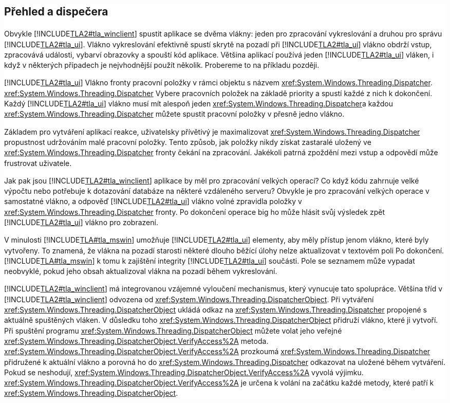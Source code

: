 <a name="threading_overview"></a>   
## <a name="overview-and-the-dispatcher"></a>Přehled a dispečera  
 Obvykle [!INCLUDE[TLA2#tla_winclient](../../../../includes/tla2sharptla-winclient-md.md)] spustit aplikace se dvěma vlákny: jeden pro zpracování vykreslování a druhou pro správu [!INCLUDE[TLA2#tla_ui](../../../../includes/tla2sharptla-ui-md.md)]. Vlákno vykreslování efektivně spustí skrytě na pozadí při [!INCLUDE[TLA2#tla_ui](../../../../includes/tla2sharptla-ui-md.md)] vlákno obdrží vstup, zpracovává události, vybarví obrazovky a spouští kód aplikace. Většina aplikací používá jeden [!INCLUDE[TLA2#tla_ui](../../../../includes/tla2sharptla-ui-md.md)] vláken, i když v některých případech je nejvhodnější použít několik. Probereme to na příkladu později.  
  
 [!INCLUDE[TLA2#tla_ui](../../../../includes/tla2sharptla-ui-md.md)] Vlákno fronty pracovní položky v rámci objektu s názvem <xref:System.Windows.Threading.Dispatcher>. <xref:System.Windows.Threading.Dispatcher> Vybere pracovních položek na základě priority a spustí každé z nich k dokončení.  Každý [!INCLUDE[TLA2#tla_ui](../../../../includes/tla2sharptla-ui-md.md)] vlákno musí mít alespoň jeden <xref:System.Windows.Threading.Dispatcher>a každou <xref:System.Windows.Threading.Dispatcher> můžete spustit pracovní položky v přesně jedno vlákno.  
  
 Základem pro vytváření aplikací reakce, uživatelsky přívětivý je maximalizovat <xref:System.Windows.Threading.Dispatcher> propustnost udržováním malé pracovní položky. Tento způsob, jak položky nikdy získat zastaralé uložený ve <xref:System.Windows.Threading.Dispatcher> fronty čekání na zpracování. Jakékoli patrná zpoždění mezi vstup a odpovědí může frustrovat uživatele.  
  
 Jak pak jsou [!INCLUDE[TLA2#tla_winclient](../../../../includes/tla2sharptla-winclient-md.md)] aplikace by měl pro zpracování velkých operací? Co když kódu zahrnuje velké výpočtu nebo potřebuje k dotazování databáze na některé vzdáleného serveru? Obvykle je pro zpracování velkých operace v samostatné vlákno, a odpověď [!INCLUDE[TLA2#tla_ui](../../../../includes/tla2sharptla-ui-md.md)] vlákno volné zpravidla položky v <xref:System.Windows.Threading.Dispatcher> fronty. Po dokončení operace big ho může hlásit svůj výsledek zpět [!INCLUDE[TLA2#tla_ui](../../../../includes/tla2sharptla-ui-md.md)] vlákno pro zobrazení.  
  
 V minulosti [!INCLUDE[TLA#tla_mswin](../../../../includes/tlasharptla-mswin-md.md)] umožňuje [!INCLUDE[TLA2#tla_ui](../../../../includes/tla2sharptla-ui-md.md)] elementy, aby měly přístup jenom vlákno, které byly vytvořeny. To znamená, že vlákna na pozadí starosti některé dlouho běžící úlohy nelze aktualizovat v textovém poli Po dokončení. [!INCLUDE[TLA#tla_mswin](../../../../includes/tlasharptla-mswin-md.md)] k tomu k zajištění integrity [!INCLUDE[TLA2#tla_ui](../../../../includes/tla2sharptla-ui-md.md)] součásti. Pole se seznamem může vypadat neobvyklé, pokud jeho obsah aktualizoval vlákna na pozadí během vykreslování.  
  
 [!INCLUDE[TLA2#tla_winclient](../../../../includes/tla2sharptla-winclient-md.md)] má integrovanou vzájemné vyloučení mechanismus, který vynucuje tato spolupráce. Většina tříd v [!INCLUDE[TLA2#tla_winclient](../../../../includes/tla2sharptla-winclient-md.md)] odvozena od <xref:System.Windows.Threading.DispatcherObject>. Při vytváření <xref:System.Windows.Threading.DispatcherObject> ukládá odkaz na <xref:System.Windows.Threading.Dispatcher> propojené s aktuálně spuštěných vláken. V důsledku toho <xref:System.Windows.Threading.DispatcherObject> přidruží vlákno, které ji vytvoří. Při spuštění programu <xref:System.Windows.Threading.DispatcherObject> můžete volat jeho veřejné <xref:System.Windows.Threading.DispatcherObject.VerifyAccess%2A> metoda. <xref:System.Windows.Threading.DispatcherObject.VerifyAccess%2A> prozkoumá <xref:System.Windows.Threading.Dispatcher> přidružené k aktuální vlákno a porovná ho do <xref:System.Windows.Threading.Dispatcher> odkazovat na uložené během vytváření. Pokud se neshodují, <xref:System.Windows.Threading.DispatcherObject.VerifyAccess%2A> vyvolá výjimku. <xref:System.Windows.Threading.DispatcherObject.VerifyAccess%2A> je určena k volání na začátku každé metody, které patří k <xref:System.Windows.Threading.DispatcherObject>.  
  